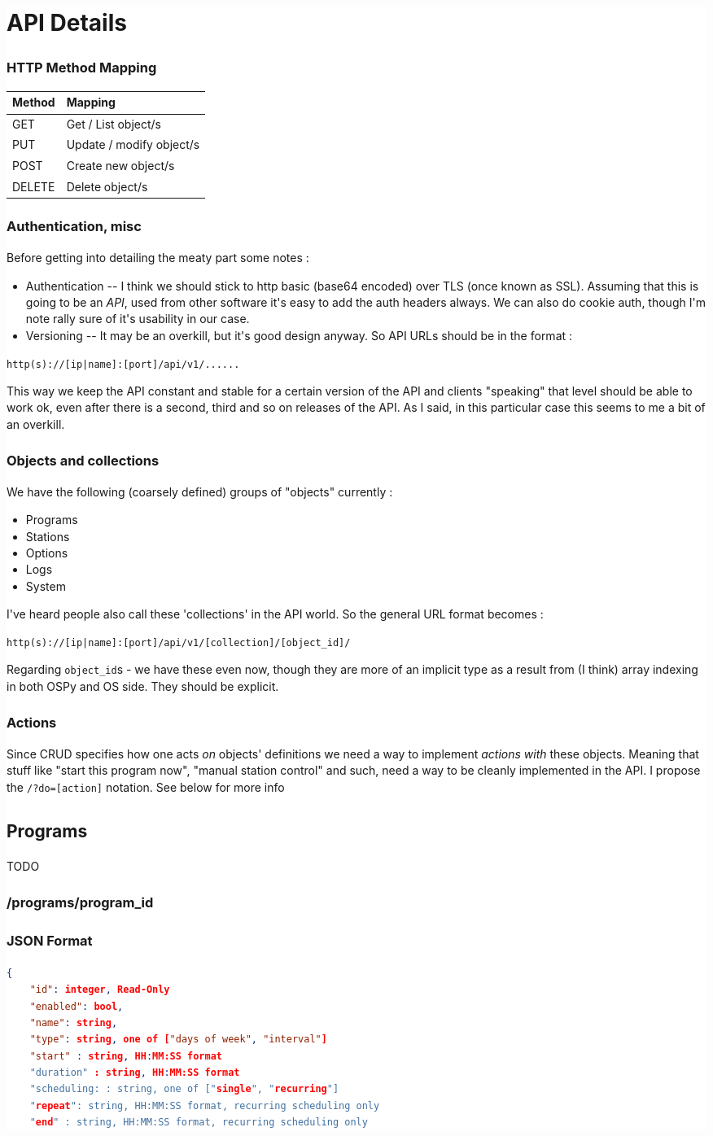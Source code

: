 API Details
====

### HTTP Method Mapping
|Method|Mapping|
|:--|:--|
GET|Get / List object/s
PUT|Update / modify object/s
POST|Create new object/s 
DELETE|Delete object/s

### Authentication, misc 
Before getting into detailing the meaty part some notes : 
 * Authentication -- I think we should stick to http basic (base64 encoded) over TLS (once known as SSL). Assuming that this is going to be an _API_, used from other software it's easy to add the auth headers always. We can also do cookie auth, though I'm note rally sure of it's usability in our case.
 * Versioning -- It may be an overkill, but it's good design anyway. So API URLs should be in the format :
 
  `http(s)://[ip|name]:[port]/api/v1/...... `
  
This way we keep the API constant and stable for a certain version of the API and clients "speaking" that level should be able to work ok, even after there is a second, third and so on releases of the API. As I said, in this particular case this seems to me a bit of an overkill.
### Objects and collections
We have the following (coarsely defined) groups of "objects" currently :
  * Programs
  * Stations
  * Options
  * Logs
  * System

I've heard people also call these 'collections' in the API world. So the general URL format becomes :

  `http(s)://[ip|name]:[port]/api/v1/[collection]/[object_id]/`

Regarding `object_id`s - we have these even now, though they are more of an implicit type as a result from (I think) array indexing in both OSPy and OS side. They should be explicit.
### Actions 
Since CRUD specifies how one acts *on* objects' definitions we need a way to implement _actions *with*_ these objects. Meaning that stuff like "start this program now", "manual station control" and such, need a way to be cleanly implemented in the API. I propose the `/?do=[action]` notation. See below for more info

## Programs
TODO
### /programs/program_id
### JSON Format
```json
{
    "id": integer, Read-Only
    "enabled": bool,
    "name": string,
    "type": string, one of ["days of week", "interval"]
    "start" : string, HH:MM:SS format
    "duration" : string, HH:MM:SS format
    "scheduling: : string, one of ["single", "recurring"]
    "repeat": string, HH:MM:SS format, recurring scheduling only
    "end" : string, HH:MM:SS format, recurring scheduling only
```